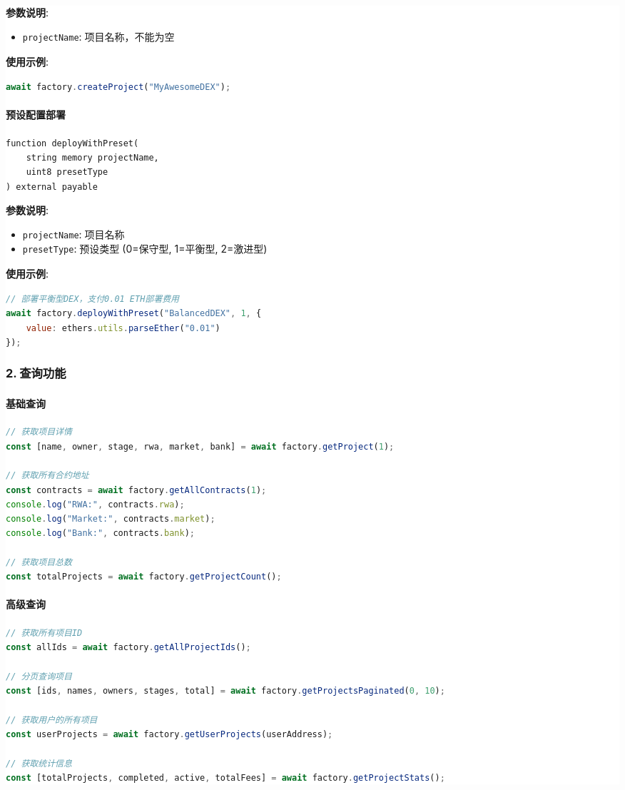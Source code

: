 **参数说明**:
- `projectName`: 项目名称，不能为空

**使用示例**:
```javascript
await factory.createProject("MyAwesomeDEX");
```

#### 预设配置部署
```solidity
function deployWithPreset(
    string memory projectName,
    uint8 presetType
) external payable
```

**参数说明**:
- `projectName`: 项目名称
- `presetType`: 预设类型 (0=保守型, 1=平衡型, 2=激进型)

**使用示例**:
```javascript
// 部署平衡型DEX，支付0.01 ETH部署费用
await factory.deployWithPreset("BalancedDEX", 1, {
    value: ethers.utils.parseEther("0.01")
});
```

### 2. 查询功能

#### 基础查询
```javascript
// 获取项目详情
const [name, owner, stage, rwa, market, bank] = await factory.getProject(1);

// 获取所有合约地址
const contracts = await factory.getAllContracts(1);
console.log("RWA:", contracts.rwa);
console.log("Market:", contracts.market);
console.log("Bank:", contracts.bank);

// 获取项目总数
const totalProjects = await factory.getProjectCount();
```

#### 高级查询
```javascript
// 获取所有项目ID
const allIds = await factory.getAllProjectIds();

// 分页查询项目
const [ids, names, owners, stages, total] = await factory.getProjectsPaginated(0, 10);

// 获取用户的所有项目
const userProjects = await factory.getUserProjects(userAddress);

// 获取统计信息
const [totalProjects, completed, active, totalFees] = await factory.getProjectStats();
```
